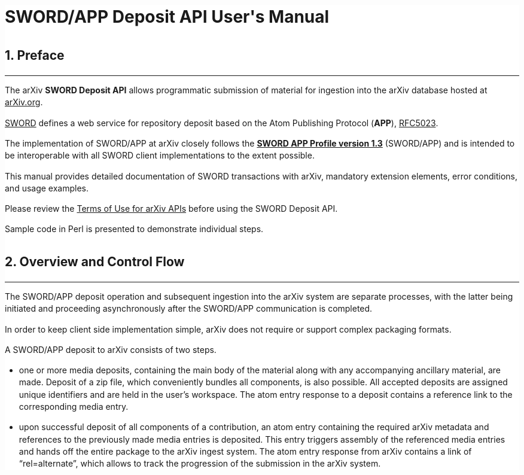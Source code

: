 # SWORD/APP Deposit API User's Manual

<span id="preface"></span>
## 1. Preface 
----------

The arXiv **SWORD Deposit API** allows programmatic submission of
material for ingestion into the arXiv database hosted at
[arXiv.org](https://arxiv.org/).

[SWORD](https://www.swordapp.org/) defines a web service for repository
deposit based on the Atom Publishing Protocol (**APP**),
[RFC5023](https://tools.ietf.org/html/rfc5023).

The implementation of SWORD/APP at arXiv closely follows the [**SWORD
APP Profile version
1.3**](https://www.swordapp.org/docs/sword-profile-1.3.html) (SWORD/APP)
and is intended to be interoperable with all SWORD client
implementations to the extent possible.

This manual provides detailed documentation of SWORD transactions with
arXiv, mandatory extension elements, error conditions, and usage
examples.

Please review the [Terms of Use for arXiv APIs](api/tou.md) before using the
SWORD Deposit API.

Sample code in Perl is presented to demonstrate individual steps.

<span id="overview"></span>
## 2. Overview and Control Flow 
----------------------------

The SWORD/APP deposit operation and subsequent ingestion into the arXiv
system are separate processes, with the latter being initiated and
proceeding asynchronously after the SWORD/APP communication is
completed.

In order to keep client side implementation simple, arXiv does not
require or support complex packaging formats.

A SWORD/APP deposit to arXiv consists of two steps.

-   one or more media deposits, containing the main body of the material
    along with any accompanying ancillary material, are made. Deposit of
    a zip file, which conveniently bundles all components, is also
    possible. All accepted deposits are assigned unique identifiers and
    are held in the user’s workspace. The atom entry response to a
    deposit contains a reference link to the corresponding media entry.

-   upon successful deposit of all components of a contribution, an atom
    entry containing the required arXiv metadata and references to the
    previously made media entries is deposited. This entry triggers
    assembly of the referenced media entries and hands off the entire
    package to the arXiv ingest system. The atom entry response from
    arXiv contains a link of “rel=alternate”, which allows to track the
    progression of the submission in the arXiv system.
